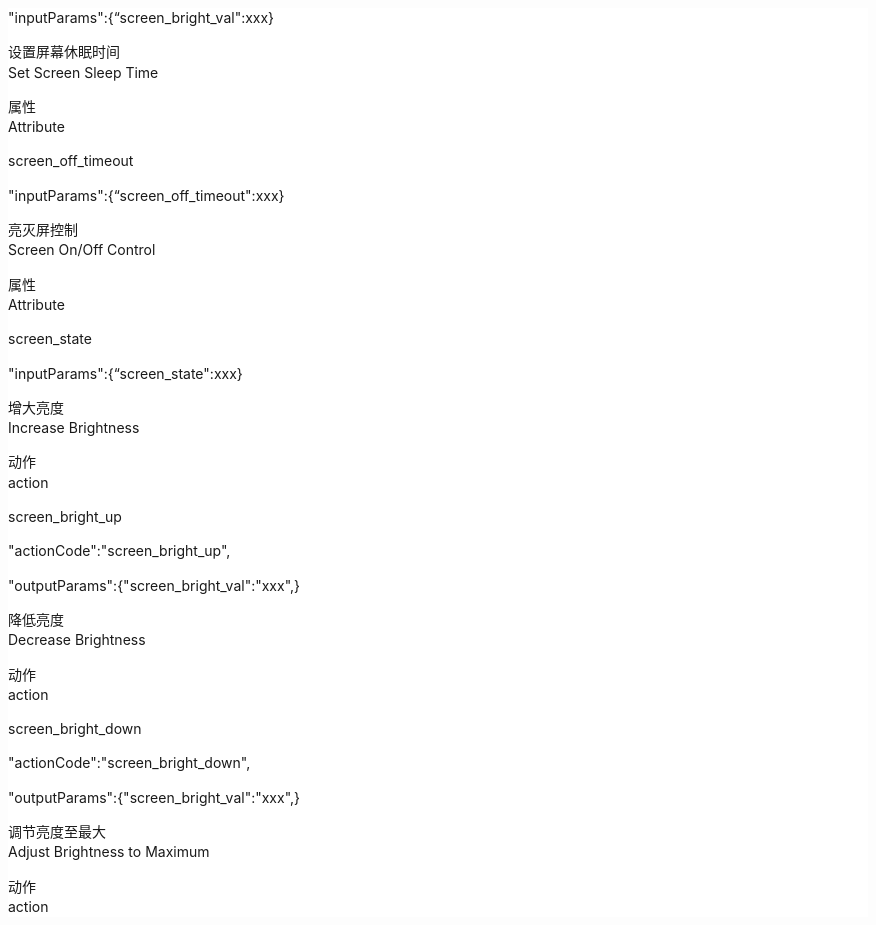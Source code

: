 "inputParams":{“screen\_bright\_val":xxx}

  

  

设置屏幕休眠时间  
Set Screen Sleep Time

属性  
Attribute

screen\_off\_timeout

"inputParams":{“screen\_off\_timeout":xxx}

  

  

亮灭屏控制  
Screen On/Off Control

属性  
Attribute

screen\_state

"inputParams":{“screen\_state":xxx}

  

  

增大亮度  
Increase Brightness

动作  
action

screen\_bright\_up

"actionCode":"screen\_bright\_up",

"outputParams":{"screen\_bright\_val":"xxx",}

  

降低亮度  
Decrease Brightness

动作  
action

screen\_bright\_down

"actionCode":"screen\_bright\_down",

"outputParams":{"screen\_bright\_val":"xxx",}

  

调节亮度至最大  
Adjust Brightness to Maximum

动作  
action
